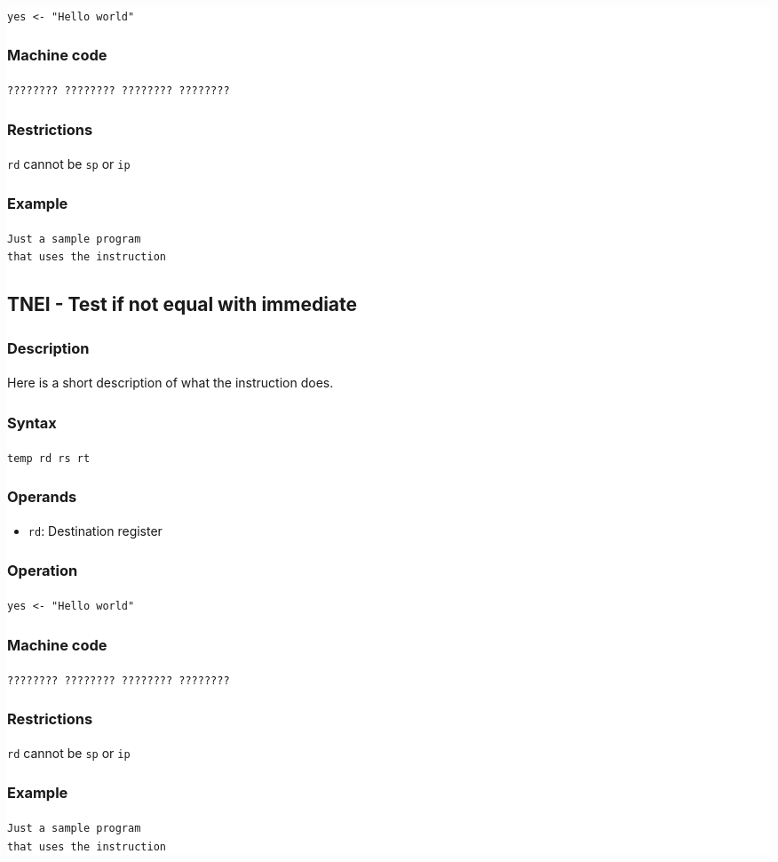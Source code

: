 `yes <- "Hello world"`

### Machine code

`???????? ???????? ???????? ????????`

### Restrictions

`rd` cannot be `sp` or `ip`

### Example

```
Just a sample program
that uses the instruction
```





## TNEI - Test if not equal with immediate 

### Description

Here is a short description of what the instruction does.

### Syntax

`temp rd rs rt`

### Operands

- `rd`: Destination register

### Operation

`yes <- "Hello world"`

### Machine code

`???????? ???????? ???????? ????????`

### Restrictions

`rd` cannot be `sp` or `ip`

### Example

```
Just a sample program
that uses the instruction
```


